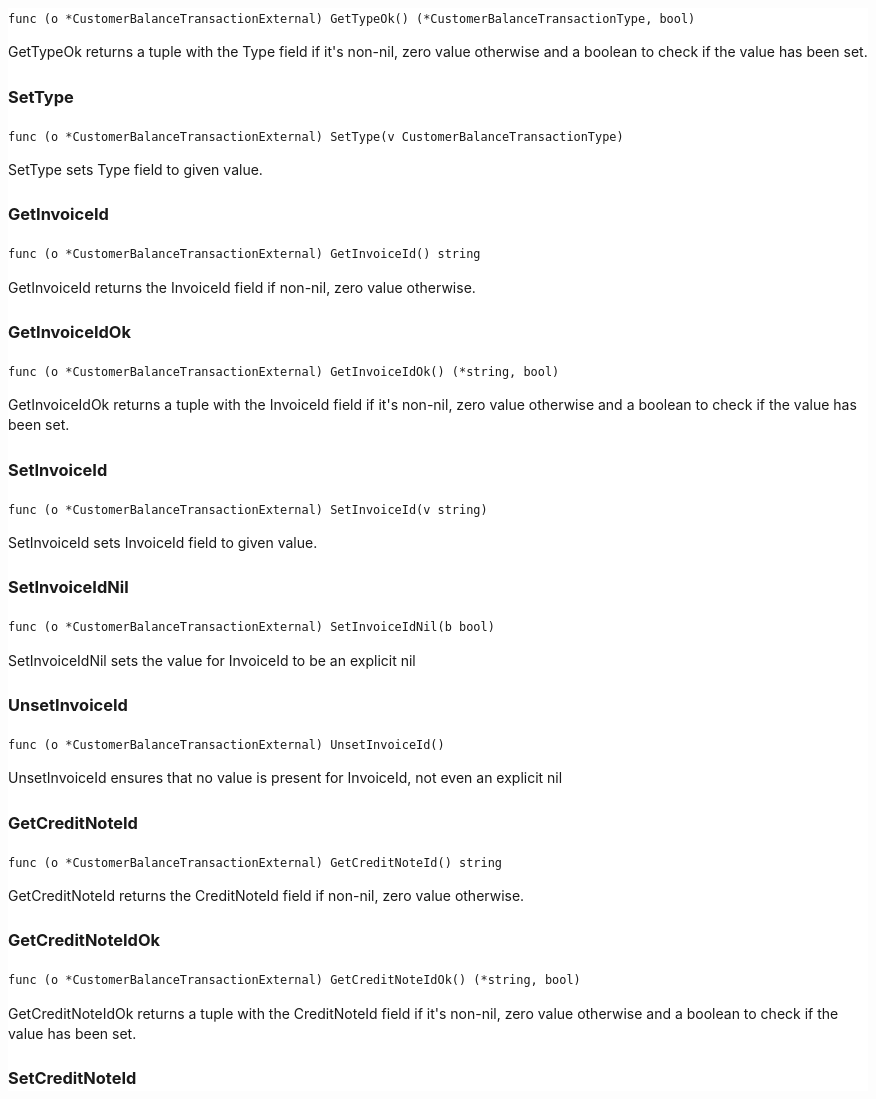 `func (o *CustomerBalanceTransactionExternal) GetTypeOk() (*CustomerBalanceTransactionType, bool)`

GetTypeOk returns a tuple with the Type field if it's non-nil, zero value otherwise
and a boolean to check if the value has been set.

### SetType

`func (o *CustomerBalanceTransactionExternal) SetType(v CustomerBalanceTransactionType)`

SetType sets Type field to given value.


### GetInvoiceId

`func (o *CustomerBalanceTransactionExternal) GetInvoiceId() string`

GetInvoiceId returns the InvoiceId field if non-nil, zero value otherwise.

### GetInvoiceIdOk

`func (o *CustomerBalanceTransactionExternal) GetInvoiceIdOk() (*string, bool)`

GetInvoiceIdOk returns a tuple with the InvoiceId field if it's non-nil, zero value otherwise
and a boolean to check if the value has been set.

### SetInvoiceId

`func (o *CustomerBalanceTransactionExternal) SetInvoiceId(v string)`

SetInvoiceId sets InvoiceId field to given value.


### SetInvoiceIdNil

`func (o *CustomerBalanceTransactionExternal) SetInvoiceIdNil(b bool)`

 SetInvoiceIdNil sets the value for InvoiceId to be an explicit nil

### UnsetInvoiceId
`func (o *CustomerBalanceTransactionExternal) UnsetInvoiceId()`

UnsetInvoiceId ensures that no value is present for InvoiceId, not even an explicit nil
### GetCreditNoteId

`func (o *CustomerBalanceTransactionExternal) GetCreditNoteId() string`

GetCreditNoteId returns the CreditNoteId field if non-nil, zero value otherwise.

### GetCreditNoteIdOk

`func (o *CustomerBalanceTransactionExternal) GetCreditNoteIdOk() (*string, bool)`

GetCreditNoteIdOk returns a tuple with the CreditNoteId field if it's non-nil, zero value otherwise
and a boolean to check if the value has been set.

### SetCreditNoteId
